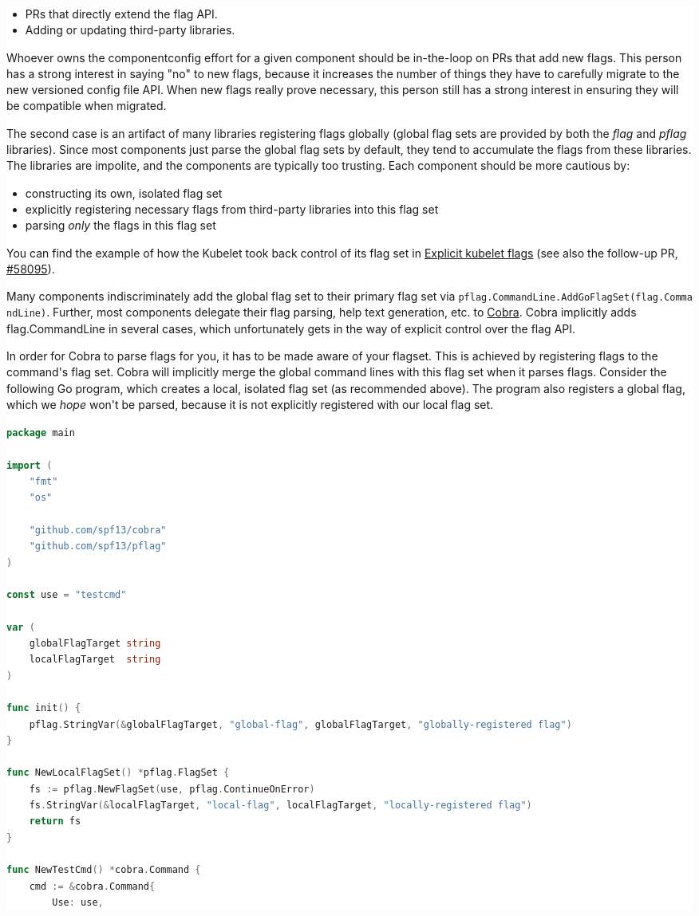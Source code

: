 

*   PRs that directly extend the flag API.
*   Adding or updating third-party libraries.

Whoever owns the componentconfig effort for a given component should be in-the-loop on PRs that add new flags. This person has a strong interest in saying "no" to new flags, because it increases the number of things they have to carefully migrate to the new versioned config file API. When new flags really prove necessary, this person still has a strong interest in ensuring they will be compatible when migrated.

The second case is an artifact of many libraries registering flags globally (global flag sets are provided by both the _flag_ and _pflag_ libraries). Since most components just parse the global flag sets by default, they tend to accumulate the flags from these libraries. The libraries are impolite, and the components are typically too trusting. Each component should be more cautious by:



*   constructing its own, isolated flag set
*   explicitly registering necessary flags from third-party libraries into this flag set
*   parsing _only_ the flags in this flag set

You can find the example of how the Kubelet took back control of its flag set in [Explicit kubelet flags](https://github.com/kubernetes/kubernetes/pull/57613) (see also the follow-up PR, [#58095](https://github.com/kubernetes/kubernetes/pull/58095)).

Many components indiscriminately add the global flag set to their primary flag set via `pflag.CommandLine.AddGoFlagSet(flag.CommandLine)`. Further, most components delegate their flag parsing, help text generation, etc. to [Cobra](https://github.com/spf13/cobra). Cobra implicitly adds flag.CommandLine in several cases, which unfortunately gets in the way of explicit control over the flag API.

In order for Cobra to parse flags for you, it has to be made aware of your flagset. This is achieved by registering flags to the command's flag set. Cobra will implicitly merge the global command lines with this flag set when it parses flags. Consider the following Go program, which creates a local, isolated flag set (as recommended above). The program also registers a global flag, which we _hope_ won't be parsed, because it is not explicitly registered with our local flag set. 


```go
package main

import (
	"fmt"
	"os"

	"github.com/spf13/cobra"
	"github.com/spf13/pflag"
)

const use = "testcmd"

var (
	globalFlagTarget string
	localFlagTarget  string
)

func init() {
	pflag.StringVar(&globalFlagTarget, "global-flag", globalFlagTarget, "globally-registered flag")
}

func NewLocalFlagSet() *pflag.FlagSet {
	fs := pflag.NewFlagSet(use, pflag.ContinueOnError)
	fs.StringVar(&localFlagTarget, "local-flag", localFlagTarget, "locally-registered flag")
	return fs
}

func NewTestCmd() *cobra.Command {
	cmd := &cobra.Command{
		Use: use,
```